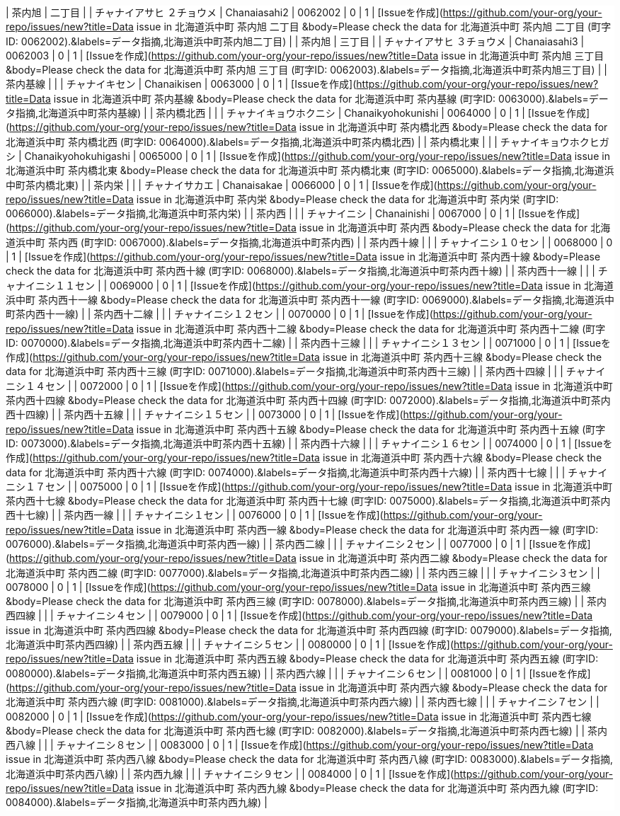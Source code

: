 | 茶内旭 | 二丁目 |  | チャナイアサヒ ２チョウメ  | Chanaiasahi2 | 0062002 | 0 | 1 | [Issueを作成](https://github.com/your-org/your-repo/issues/new?title=Data issue in 北海道浜中町 茶内旭 二丁目 &body=Please check the data for 北海道浜中町 茶内旭 二丁目  (町字ID: 0062002).&labels=データ指摘,北海道浜中町茶内旭二丁目) |
| 茶内旭 | 三丁目 |  | チャナイアサヒ ３チョウメ  | Chanaiasahi3 | 0062003 | 0 | 1 | [Issueを作成](https://github.com/your-org/your-repo/issues/new?title=Data issue in 北海道浜中町 茶内旭 三丁目 &body=Please check the data for 北海道浜中町 茶内旭 三丁目  (町字ID: 0062003).&labels=データ指摘,北海道浜中町茶内旭三丁目) |
| 茶内基線 |  |  | チャナイキセン   | Chanaikisen | 0063000 | 0 | 1 | [Issueを作成](https://github.com/your-org/your-repo/issues/new?title=Data issue in 北海道浜中町 茶内基線  &body=Please check the data for 北海道浜中町 茶内基線   (町字ID: 0063000).&labels=データ指摘,北海道浜中町茶内基線) |
| 茶内橋北西 |  |  | チャナイキョウホクニシ   | Chanaikyohokunishi | 0064000 | 0 | 1 | [Issueを作成](https://github.com/your-org/your-repo/issues/new?title=Data issue in 北海道浜中町 茶内橋北西  &body=Please check the data for 北海道浜中町 茶内橋北西   (町字ID: 0064000).&labels=データ指摘,北海道浜中町茶内橋北西) |
| 茶内橋北東 |  |  | チャナイキョウホクヒガシ   | Chanaikyohokuhigashi | 0065000 | 0 | 1 | [Issueを作成](https://github.com/your-org/your-repo/issues/new?title=Data issue in 北海道浜中町 茶内橋北東  &body=Please check the data for 北海道浜中町 茶内橋北東   (町字ID: 0065000).&labels=データ指摘,北海道浜中町茶内橋北東) |
| 茶内栄 |  |  | チャナイサカエ   | Chanaisakae | 0066000 | 0 | 1 | [Issueを作成](https://github.com/your-org/your-repo/issues/new?title=Data issue in 北海道浜中町 茶内栄  &body=Please check the data for 北海道浜中町 茶内栄   (町字ID: 0066000).&labels=データ指摘,北海道浜中町茶内栄) |
| 茶内西 |  |  | チャナイニシ   | Chanainishi | 0067000 | 0 | 1 | [Issueを作成](https://github.com/your-org/your-repo/issues/new?title=Data issue in 北海道浜中町 茶内西  &body=Please check the data for 北海道浜中町 茶内西   (町字ID: 0067000).&labels=データ指摘,北海道浜中町茶内西) |
| 茶内西十線 |  |  | チャナイニシ１０セン   |  | 0068000 | 0 | 1 | [Issueを作成](https://github.com/your-org/your-repo/issues/new?title=Data issue in 北海道浜中町 茶内西十線  &body=Please check the data for 北海道浜中町 茶内西十線   (町字ID: 0068000).&labels=データ指摘,北海道浜中町茶内西十線) |
| 茶内西十一線 |  |  | チャナイニシ１１セン   |  | 0069000 | 0 | 1 | [Issueを作成](https://github.com/your-org/your-repo/issues/new?title=Data issue in 北海道浜中町 茶内西十一線  &body=Please check the data for 北海道浜中町 茶内西十一線   (町字ID: 0069000).&labels=データ指摘,北海道浜中町茶内西十一線) |
| 茶内西十二線 |  |  | チャナイニシ１２セン   |  | 0070000 | 0 | 1 | [Issueを作成](https://github.com/your-org/your-repo/issues/new?title=Data issue in 北海道浜中町 茶内西十二線  &body=Please check the data for 北海道浜中町 茶内西十二線   (町字ID: 0070000).&labels=データ指摘,北海道浜中町茶内西十二線) |
| 茶内西十三線 |  |  | チャナイニシ１３セン   |  | 0071000 | 0 | 1 | [Issueを作成](https://github.com/your-org/your-repo/issues/new?title=Data issue in 北海道浜中町 茶内西十三線  &body=Please check the data for 北海道浜中町 茶内西十三線   (町字ID: 0071000).&labels=データ指摘,北海道浜中町茶内西十三線) |
| 茶内西十四線 |  |  | チャナイニシ１４セン   |  | 0072000 | 0 | 1 | [Issueを作成](https://github.com/your-org/your-repo/issues/new?title=Data issue in 北海道浜中町 茶内西十四線  &body=Please check the data for 北海道浜中町 茶内西十四線   (町字ID: 0072000).&labels=データ指摘,北海道浜中町茶内西十四線) |
| 茶内西十五線 |  |  | チャナイニシ１５セン   |  | 0073000 | 0 | 1 | [Issueを作成](https://github.com/your-org/your-repo/issues/new?title=Data issue in 北海道浜中町 茶内西十五線  &body=Please check the data for 北海道浜中町 茶内西十五線   (町字ID: 0073000).&labels=データ指摘,北海道浜中町茶内西十五線) |
| 茶内西十六線 |  |  | チャナイニシ１６セン   |  | 0074000 | 0 | 1 | [Issueを作成](https://github.com/your-org/your-repo/issues/new?title=Data issue in 北海道浜中町 茶内西十六線  &body=Please check the data for 北海道浜中町 茶内西十六線   (町字ID: 0074000).&labels=データ指摘,北海道浜中町茶内西十六線) |
| 茶内西十七線 |  |  | チャナイニシ１７セン   |  | 0075000 | 0 | 1 | [Issueを作成](https://github.com/your-org/your-repo/issues/new?title=Data issue in 北海道浜中町 茶内西十七線  &body=Please check the data for 北海道浜中町 茶内西十七線   (町字ID: 0075000).&labels=データ指摘,北海道浜中町茶内西十七線) |
| 茶内西一線 |  |  | チャナイニシ１セン   |  | 0076000 | 0 | 1 | [Issueを作成](https://github.com/your-org/your-repo/issues/new?title=Data issue in 北海道浜中町 茶内西一線  &body=Please check the data for 北海道浜中町 茶内西一線   (町字ID: 0076000).&labels=データ指摘,北海道浜中町茶内西一線) |
| 茶内西二線 |  |  | チャナイニシ２セン   |  | 0077000 | 0 | 1 | [Issueを作成](https://github.com/your-org/your-repo/issues/new?title=Data issue in 北海道浜中町 茶内西二線  &body=Please check the data for 北海道浜中町 茶内西二線   (町字ID: 0077000).&labels=データ指摘,北海道浜中町茶内西二線) |
| 茶内西三線 |  |  | チャナイニシ３セン   |  | 0078000 | 0 | 1 | [Issueを作成](https://github.com/your-org/your-repo/issues/new?title=Data issue in 北海道浜中町 茶内西三線  &body=Please check the data for 北海道浜中町 茶内西三線   (町字ID: 0078000).&labels=データ指摘,北海道浜中町茶内西三線) |
| 茶内西四線 |  |  | チャナイニシ４セン   |  | 0079000 | 0 | 1 | [Issueを作成](https://github.com/your-org/your-repo/issues/new?title=Data issue in 北海道浜中町 茶内西四線  &body=Please check the data for 北海道浜中町 茶内西四線   (町字ID: 0079000).&labels=データ指摘,北海道浜中町茶内西四線) |
| 茶内西五線 |  |  | チャナイニシ５セン   |  | 0080000 | 0 | 1 | [Issueを作成](https://github.com/your-org/your-repo/issues/new?title=Data issue in 北海道浜中町 茶内西五線  &body=Please check the data for 北海道浜中町 茶内西五線   (町字ID: 0080000).&labels=データ指摘,北海道浜中町茶内西五線) |
| 茶内西六線 |  |  | チャナイニシ６セン   |  | 0081000 | 0 | 1 | [Issueを作成](https://github.com/your-org/your-repo/issues/new?title=Data issue in 北海道浜中町 茶内西六線  &body=Please check the data for 北海道浜中町 茶内西六線   (町字ID: 0081000).&labels=データ指摘,北海道浜中町茶内西六線) |
| 茶内西七線 |  |  | チャナイニシ７セン   |  | 0082000 | 0 | 1 | [Issueを作成](https://github.com/your-org/your-repo/issues/new?title=Data issue in 北海道浜中町 茶内西七線  &body=Please check the data for 北海道浜中町 茶内西七線   (町字ID: 0082000).&labels=データ指摘,北海道浜中町茶内西七線) |
| 茶内西八線 |  |  | チャナイニシ８セン   |  | 0083000 | 0 | 1 | [Issueを作成](https://github.com/your-org/your-repo/issues/new?title=Data issue in 北海道浜中町 茶内西八線  &body=Please check the data for 北海道浜中町 茶内西八線   (町字ID: 0083000).&labels=データ指摘,北海道浜中町茶内西八線) |
| 茶内西九線 |  |  | チャナイニシ９セン   |  | 0084000 | 0 | 1 | [Issueを作成](https://github.com/your-org/your-repo/issues/new?title=Data issue in 北海道浜中町 茶内西九線  &body=Please check the data for 北海道浜中町 茶内西九線   (町字ID: 0084000).&labels=データ指摘,北海道浜中町茶内西九線) |